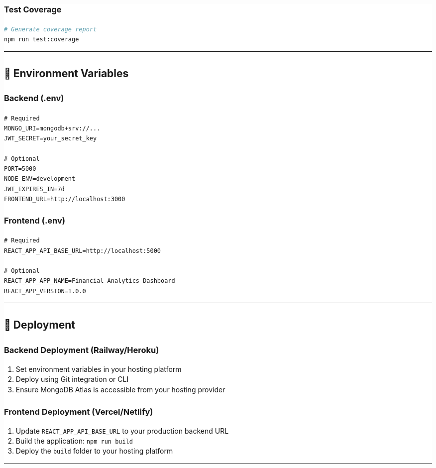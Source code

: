 ### Test Coverage

```bash
# Generate coverage report
npm run test:coverage
```

---

## 🔧 Environment Variables

### Backend (.env)
```env
# Required
MONGO_URI=mongodb+srv://...
JWT_SECRET=your_secret_key

# Optional
PORT=5000
NODE_ENV=development
JWT_EXPIRES_IN=7d
FRONTEND_URL=http://localhost:3000
```

### Frontend (.env)
```env
# Required
REACT_APP_API_BASE_URL=http://localhost:5000

# Optional
REACT_APP_APP_NAME=Financial Analytics Dashboard
REACT_APP_VERSION=1.0.0
```

---

## 🚀 Deployment

### Backend Deployment (Railway/Heroku)

1. Set environment variables in your hosting platform
2. Deploy using Git integration or CLI
3. Ensure MongoDB Atlas is accessible from your hosting provider

### Frontend Deployment (Vercel/Netlify)

1. Update `REACT_APP_API_BASE_URL` to your production backend URL
2. Build the application: `npm run build`
3. Deploy the `build` folder to your hosting platform

---
